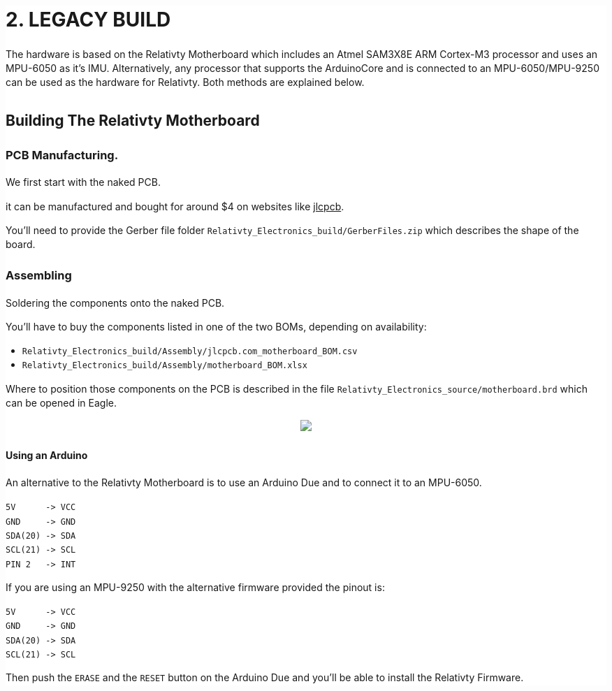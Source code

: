 
# 2. LEGACY BUILD
The hardware is based on the Relativty Motherboard which includes an Atmel SAM3X8E ARM Cortex-M3 processor and uses an MPU-6050 as it’s IMU.
Alternatively, any processor that supports the ArduinoCore and is connected to an MPU-6050/MPU-9250 can be used as the hardware for Relativty. Both methods are explained below.

## Building The Relativty Motherboard
### PCB Manufacturing.

We first start with the naked PCB.

it can be manufactured and bought for around $4 on websites like <a href="https://jlcpcb.com/">jlcpcb</a>.

You’ll need to provide the Gerber file folder `Relativty_Electronics_build/GerberFiles.zip` which describes the shape of the board.


### Assembling

Soldering the components onto the naked PCB. 

You’ll have to buy the components listed in one of the two BOMs, depending on availability:
- `Relativty_Electronics_build/Assembly/jlcpcb.com_motherboard_BOM.csv` 
- `Relativty_Electronics_build/Assembly/motherboard_BOM.xlsx`

Where to position those components on the PCB is described in the file `Relativty_Electronics_source/motherboard.brd` which can be opened in Eagle.

<p align="center"> <img src="ressources/img/motherboard.jpg"> </p>

#### Using an Arduino

An alternative to the Relativty Motherboard is to use an Arduino Due and to connect it to an MPU-6050.
```
5V      -> VCC  
GND     -> GND  
SDA(20) -> SDA  
SCL(21) -> SCL  
PIN 2   -> INT  
```

If you are using an MPU-9250 with the alternative firmware provided the pinout is:

```
5V      -> VCC  
GND     -> GND  
SDA(20) -> SDA  
SCL(21) -> SCL   
```

Then push the `ERASE` and the `RESET` button on the Arduino Due and you’ll be able to install the Relativty Firmware.
